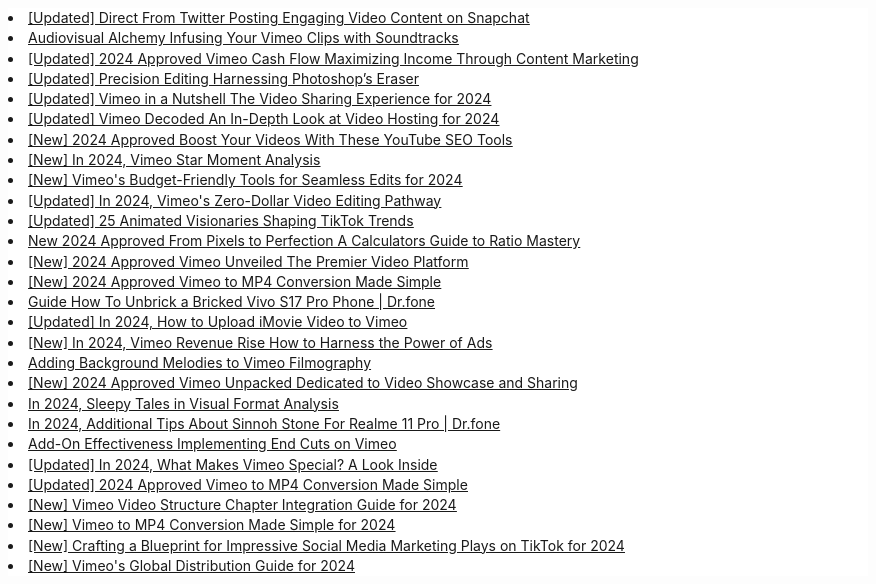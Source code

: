 <li><a href="https://twitter-clips.techidaily.com/updated-direct-from-twitter-posting-engaging-video-content-on-snapchat/"><u>[Updated] Direct From Twitter  Posting Engaging Video Content on Snapchat</u></a></li>
<li><a href="https://vimeo-videos.techidaily.com/audiovisual-alchemy-infusing-your-vimeo-clips-with-soundtracks/"><u>Audiovisual Alchemy  Infusing Your Vimeo Clips with Soundtracks</u></a></li>
<li><a href="https://vimeo-videos.techidaily.com/updated-2024-approved-vimeo-cash-flow-maximizing-income-through-content-marketing/"><u>[Updated] 2024 Approved  Vimeo Cash Flow  Maximizing Income Through Content Marketing</u></a></li>
<li><a href="https://extra-skills.techidaily.com/updated-precision-editing-harnessing-photoshops-eraser/"><u>[Updated] Precision Editing  Harnessing Photoshop’s Eraser</u></a></li>
<li><a href="https://vimeo-videos.techidaily.com/updated-vimeo-in-a-nutshell-the-video-sharing-experience-for-2024/"><u>[Updated] Vimeo in a Nutshell  The Video Sharing Experience for 2024</u></a></li>
<li><a href="https://vimeo-videos.techidaily.com/updated-vimeo-decoded-an-in-depth-look-at-video-hosting-for-2024/"><u>[Updated] Vimeo Decoded  An In-Depth Look at Video Hosting for 2024</u></a></li>
<li><a href="https://youtube-tips.techidaily.com/024-approved-boost-your-videos-with-these-youtube-seo-tools/"><u>[New] 2024 Approved  Boost Your Videos With These YouTube SEO Tools</u></a></li>
<li><a href="https://vimeo-videos.techidaily.com/new-in-2024-vimeo-star-moment-analysis/"><u>[New] In 2024, Vimeo Star Moment Analysis</u></a></li>
<li><a href="https://vimeo-videos.techidaily.com/new-vimeos-budget-friendly-tools-for-seamless-edits-for-2024/"><u>[New] Vimeo's Budget-Friendly Tools for Seamless Edits for 2024</u></a></li>
<li><a href="https://vimeo-videos.techidaily.com/updated-in-2024-vimeos-zero-dollar-video-editing-pathway/"><u>[Updated] In 2024, Vimeo's Zero-Dollar Video Editing Pathway</u></a></li>
<li><a href="https://tiktok-videos.techidaily.com/updated-25-animated-visionaries-shaping-tiktok-trends/"><u>[Updated] 25 Animated Visionaries Shaping TikTok Trends</u></a></li>
<li><a href="https://ai-video-tools.techidaily.com/new-2024-approved-from-pixels-to-perfection-a-calculators-guide-to-ratio-mastery/"><u>New 2024 Approved From Pixels to Perfection A Calculators Guide to Ratio Mastery</u></a></li>
<li><a href="https://vimeo-videos.techidaily.com/new-2024-approved-vimeo-unveiled-the-premier-video-platform/"><u>[New] 2024 Approved  Vimeo Unveiled  The Premier Video Platform</u></a></li>
<li><a href="https://vimeo-videos.techidaily.com/new-2024-approved-vimeo-to-mp4-conversion-made-simple/"><u>[New] 2024 Approved  Vimeo to MP4 Conversion Made Simple</u></a></li>
<li><a href="https://change-location.techidaily.com/guide-how-to-unbrick-a-bricked-vivo-s17-pro-phone-drfone-by-drfone-fix-android-problems-fix-android-problems/"><u>Guide How To Unbrick a Bricked Vivo S17 Pro Phone | Dr.fone</u></a></li>
<li><a href="https://vimeo-videos.techidaily.com/updated-in-2024-how-to-upload-imovie-video-to-vimeo/"><u>[Updated] In 2024, How to Upload iMovie Video to Vimeo</u></a></li>
<li><a href="https://vimeo-videos.techidaily.com/new-in-2024-vimeo-revenue-rise-how-to-harness-the-power-of-ads/"><u>[New] In 2024, Vimeo Revenue Rise  How to Harness the Power of Ads</u></a></li>
<li><a href="https://vimeo-videos.techidaily.com/adding-background-melodies-to-vimeo-filmography/"><u>Adding Background Melodies to Vimeo Filmography</u></a></li>
<li><a href="https://vimeo-videos.techidaily.com/new-2024-approved-vimeo-unpacked-dedicated-to-video-showcase-and-sharing/"><u>[New] 2024 Approved  Vimeo Unpacked  Dedicated to Video Showcase and Sharing</u></a></li>
<li><a href="https://extra-support.techidaily.com/in-2024-sleepy-tales-in-visual-format-analysis/"><u>In 2024, Sleepy Tales in Visual Format  Analysis</u></a></li>
<li><a href="https://pokemon-go-android.techidaily.com/in-2024-additional-tips-about-sinnoh-stone-for-realme-11-pro-drfone-by-drfone-virtual-android/"><u>In 2024, Additional Tips About Sinnoh Stone For Realme 11 Pro | Dr.fone</u></a></li>
<li><a href="https://vimeo-videos.techidaily.com/add-on-effectiveness-implementing-end-cuts-on-vimeo/"><u>Add-On Effectiveness  Implementing End Cuts on Vimeo</u></a></li>
<li><a href="https://vimeo-videos.techidaily.com/updated-in-2024-what-makes-vimeo-special-a-look-inside/"><u>[Updated] In 2024, What Makes Vimeo Special? A Look Inside</u></a></li>
<li><a href="https://vimeo-videos.techidaily.com/updated-2024-approved-vimeo-to-mp4-conversion-made-simple/"><u>[Updated] 2024 Approved  Vimeo to MP4 Conversion Made Simple</u></a></li>
<li><a href="https://vimeo-videos.techidaily.com/new-vimeo-video-structure-chapter-integration-guide-for-2024/"><u>[New] Vimeo Video Structure  Chapter Integration Guide for 2024</u></a></li>
<li><a href="https://vimeo-videos.techidaily.com/new-vimeo-to-mp4-conversion-made-simple-for-2024/"><u>[New] Vimeo to MP4 Conversion Made Simple for 2024</u></a></li>
<li><a href="https://tiktok-clips.techidaily.com/new-crafting-a-blueprint-for-impressive-social-media-marketing-plays-on-tiktok-for-2024/"><u>[New] Crafting a Blueprint for Impressive Social Media Marketing Plays on TikTok for 2024</u></a></li>
<li><a href="https://vimeo-videos.techidaily.com/new-vimeos-global-distribution-guide-for-2024/"><u>[New] Vimeo's Global Distribution Guide for 2024</u></a></li>